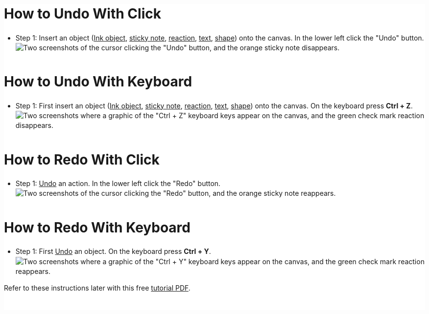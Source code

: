 <h1 id="12">How to Undo With Click</h1>

* Step 1: Insert an object ([Ink object](https://qhtutorials.github.io/posts/how-to-use-ink-objects-in-whiteboard/), [sticky note](#3), [reaction](#7), [text](#9), [shape](#11)) onto the canvas. In the lower left click the "Undo" button. <div class="stepimage">![Two screenshots of the cursor clicking the "Undo" button, and the orange sticky note disappears.](blogclickshapeline2.png "Click 'Undo' ")</div>

<h1 id="13">How to Undo With Keyboard</h1>

* Step 1: First insert an object ([Ink object](https://qhtutorials.github.io/posts/how-to-use-ink-objects-in-whiteboard/), [sticky note](#3), [reaction](#7), [text](#9), [shape](#11)) onto the canvas. On the keyboard press **Ctrl + Z**. <div class="stepimage">![Two screenshots where a graphic of the "Ctrl + Z" keyboard keys appear on the canvas, and the green check mark reaction disappears.](blogctrlz.png "Press 'Ctrl + Z' ")</div>

<h1 id="14">How to Redo With Click</h1>

* Step 1: [Undo](#12) an action. In the lower left click the "Redo" button. <div class="stepimage">![Two screenshots of the cursor clicking the "Redo" button, and the orange sticky note reappears.](blogclickredo.png "Click 'Redo' ")</div>

<h1 id="15">How to Redo With Keyboard</h1>

* Step 1: First [Undo](#13) an object. On the keyboard press **Ctrl + Y**. <div class="stepimage">![Two screenshots where a graphic of the "Ctrl + Y" keyboard keys appear on the canvas, and the green check mark reaction reappears.](blogredokey.png "Press 'Ctrl + Y' ")</div>

Refer to these instructions later with this free [tutorial PDF](https://drive.google.com/file/d/1WAR1UybMXI8aiT34G9cYi9cvkh3w_2do/view?usp=sharing).

<br />







